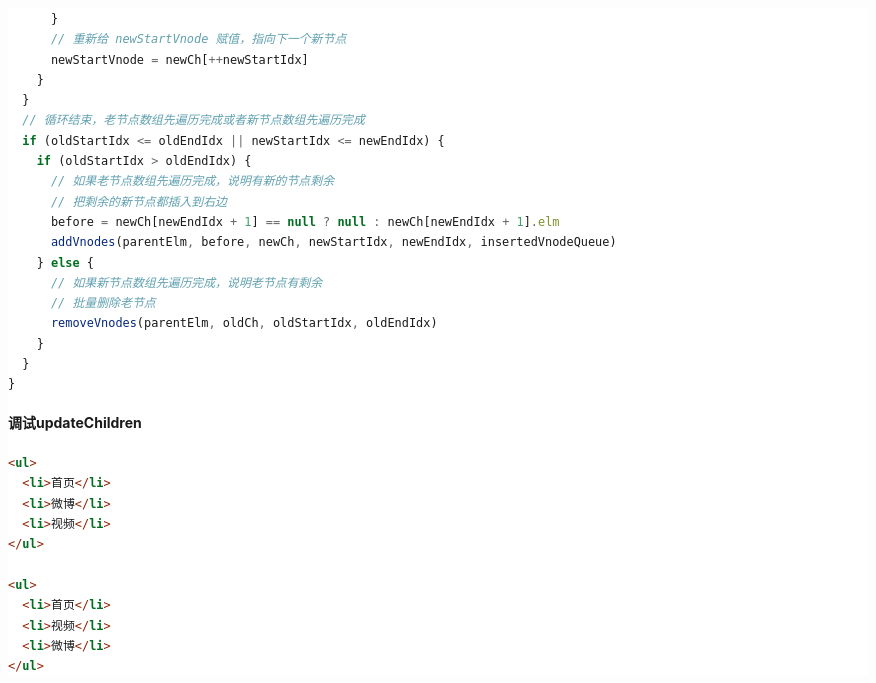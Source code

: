   ```typescript
        }
        // 重新给 newStartVnode 赋值，指向下一个新节点
        newStartVnode = newCh[++newStartIdx]
      }
    }
    // 循环结束，老节点数组先遍历完成或者新节点数组先遍历完成
    if (oldStartIdx <= oldEndIdx || newStartIdx <= newEndIdx) {
      if (oldStartIdx > oldEndIdx) {
        // 如果老节点数组先遍历完成，说明有新的节点剩余
        // 把剩余的新节点都插入到右边
        before = newCh[newEndIdx + 1] == null ? null : newCh[newEndIdx + 1].elm
        addVnodes(parentElm, before, newCh, newStartIdx, newEndIdx, insertedVnodeQueue)
      } else {
        // 如果新节点数组先遍历完成，说明老节点有剩余
        // 批量删除老节点
        removeVnodes(parentElm, oldCh, oldStartIdx, oldEndIdx)
      }
    }
  }
  ```


#### 调试updateChildren

```html
<ul>
  <li>首页</li>
  <li>微博</li>
  <li>视频</li>
</ul>

<ul>
  <li>首页</li>
  <li>视频</li>
  <li>微博</li>
</ul>
```